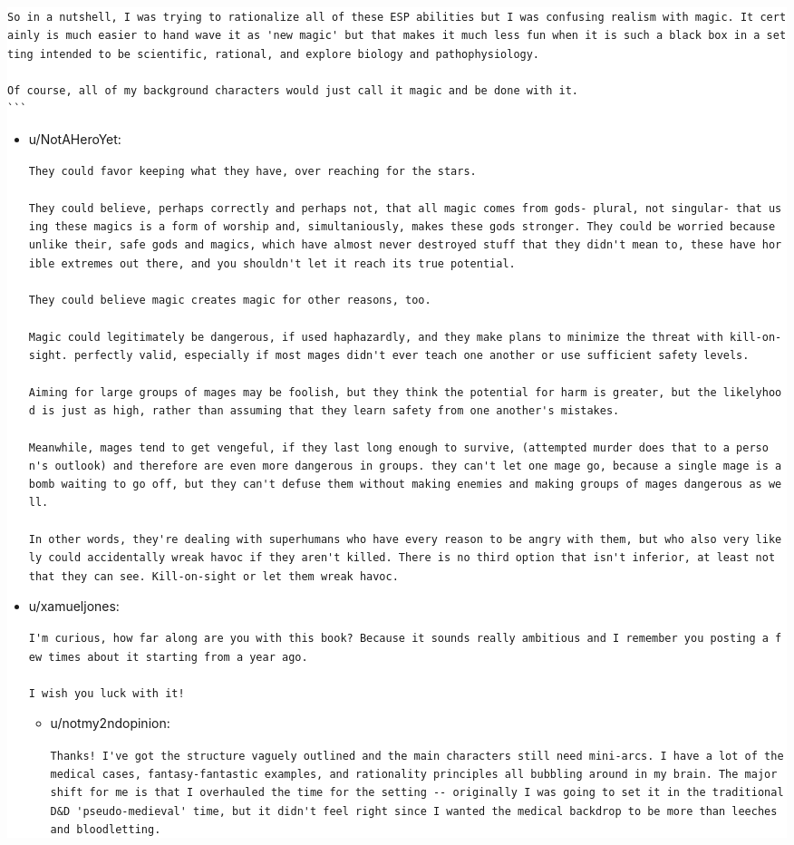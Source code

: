     So in a nutshell, I was trying to rationalize all of these ESP abilities but I was confusing realism with magic. It certainly is much easier to hand wave it as 'new magic' but that makes it much less fun when it is such a black box in a setting intended to be scientific, rational, and explore biology and pathophysiology.

    Of course, all of my background characters would just call it magic and be done with it.
    ```

- u/NotAHeroYet:
  ```
  They could favor keeping what they have, over reaching for the stars.

  They could believe, perhaps correctly and perhaps not, that all magic comes from gods- plural, not singular- that using these magics is a form of worship and, simultaniously, makes these gods stronger. They could be worried because unlike their, safe gods and magics, which have almost never destroyed stuff that they didn't mean to, these have horible extremes out there, and you shouldn't let it reach its true potential.

  They could believe magic creates magic for other reasons, too.

  Magic could legitimately be dangerous, if used haphazardly, and they make plans to minimize the threat with kill-on-sight. perfectly valid, especially if most mages didn't ever teach one another or use sufficient safety levels.

  Aiming for large groups of mages may be foolish, but they think the potential for harm is greater, but the likelyhood is just as high, rather than assuming that they learn safety from one another's mistakes. 

  Meanwhile, mages tend to get vengeful, if they last long enough to survive, (attempted murder does that to a person's outlook) and therefore are even more dangerous in groups. they can't let one mage go, because a single mage is a bomb waiting to go off, but they can't defuse them without making enemies and making groups of mages dangerous as well.

  In other words, they're dealing with superhumans who have every reason to be angry with them, but who also very likely could accidentally wreak havoc if they aren't killed. There is no third option that isn't inferior, at least not that they can see. Kill-on-sight or let them wreak havoc.
  ```

- u/xamueljones:
  ```
  I'm curious, how far along are you with this book? Because it sounds really ambitious and I remember you posting a few times about it starting from a year ago.

  I wish you luck with it!
  ```

  - u/notmy2ndopinion:
    ```
    Thanks! I've got the structure vaguely outlined and the main characters still need mini-arcs. I have a lot of the medical cases, fantasy-fantastic examples, and rationality principles all bubbling around in my brain. The major shift for me is that I overhauled the time for the setting -- originally I was going to set it in the traditional D&D 'pseudo-medieval' time, but it didn't feel right since I wanted the medical backdrop to be more than leeches and bloodletting.
